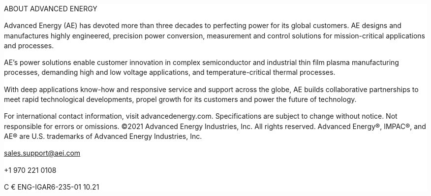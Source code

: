 ABOUT ADVANCED ENERGY

Advanced Energy (AE) has devoted more than three decades to perfecting power for its global customers. AE designs and manufactures highly engineered, precision power conversion, measurement and control solutions for mission-critical applications and processes.

AE’s power solutions enable customer innovation in complex semiconductor and industrial thin film plasma manufacturing processes, demanding high and low voltage applications, and temperature-critical thermal processes.

With deep applications know-how and responsive service and support across the globe, AE builds collaborative partnerships to meet rapid technological developments, propel growth for its customers and power the future of technology.

For international contact information, visit advancedenergy.com. Specifications are subject to change without notice. Not responsible for errors or omissions. ©2021 Advanced Energy Industries, Inc. All rights reserved. Advanced Energy®, IMPAC®, and AE® are U.S. trademarks of Advanced Energy Industries, Inc.

sales.support@aei.com

+1 970 221 0108

C € ENG-IGAR6-235-01 10.21